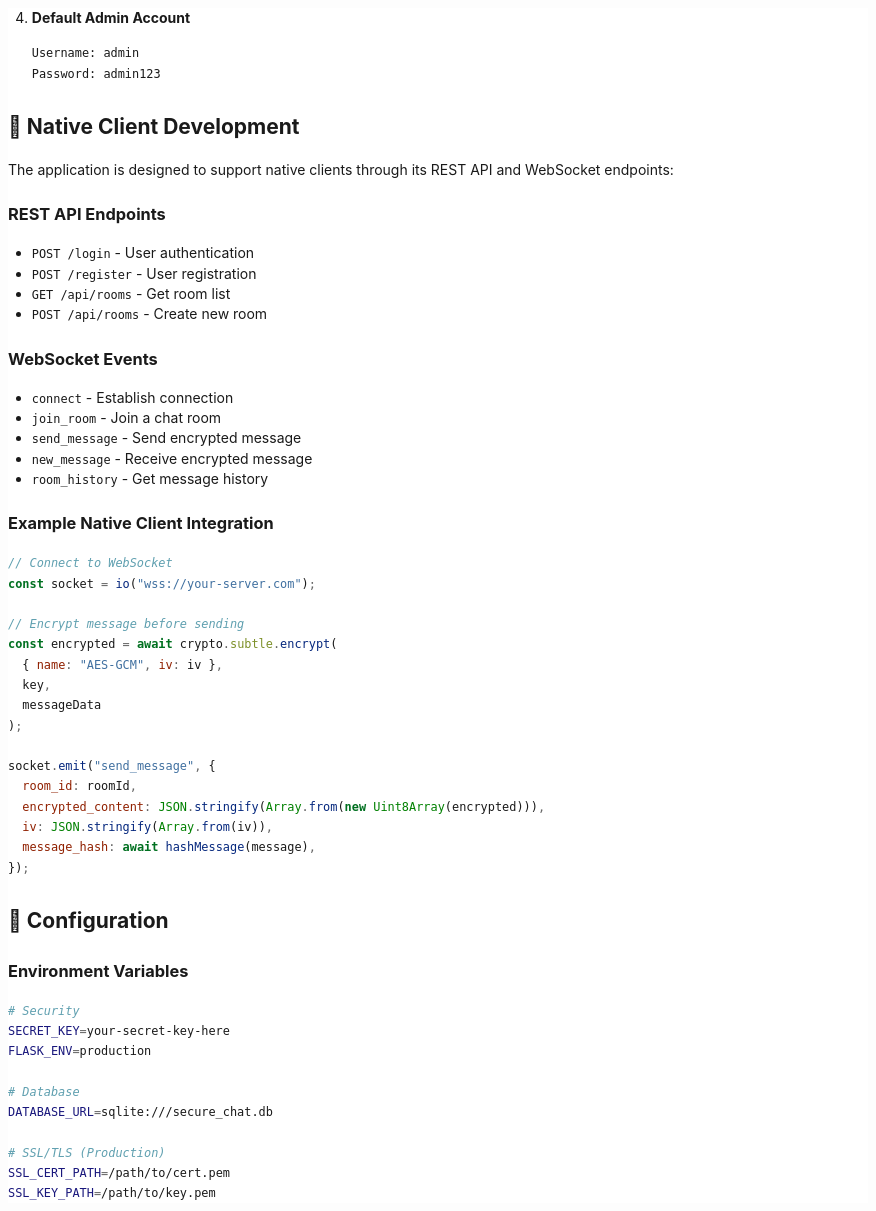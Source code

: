 4. **Default Admin Account**
   ```
   Username: admin
   Password: admin123
   ```

## 📱 Native Client Development

The application is designed to support native clients through its REST API and WebSocket endpoints:

### REST API Endpoints

- `POST /login` - User authentication
- `POST /register` - User registration
- `GET /api/rooms` - Get room list
- `POST /api/rooms` - Create new room

### WebSocket Events

- `connect` - Establish connection
- `join_room` - Join a chat room
- `send_message` - Send encrypted message
- `new_message` - Receive encrypted message
- `room_history` - Get message history

### Example Native Client Integration

```javascript
// Connect to WebSocket
const socket = io("wss://your-server.com");

// Encrypt message before sending
const encrypted = await crypto.subtle.encrypt(
  { name: "AES-GCM", iv: iv },
  key,
  messageData
);

socket.emit("send_message", {
  room_id: roomId,
  encrypted_content: JSON.stringify(Array.from(new Uint8Array(encrypted))),
  iv: JSON.stringify(Array.from(iv)),
  message_hash: await hashMessage(message),
});
```

## 🔧 Configuration

### Environment Variables

```bash
# Security
SECRET_KEY=your-secret-key-here
FLASK_ENV=production

# Database
DATABASE_URL=sqlite:///secure_chat.db

# SSL/TLS (Production)
SSL_CERT_PATH=/path/to/cert.pem
SSL_KEY_PATH=/path/to/key.pem
```
